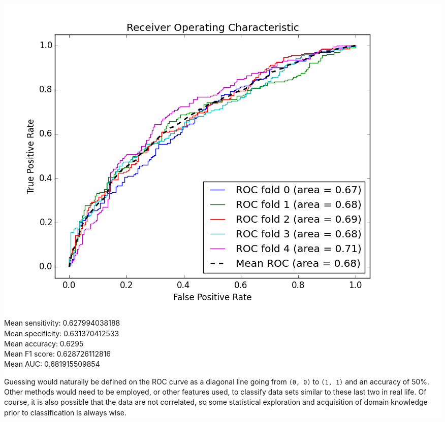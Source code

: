 ![Image](img/ex4-auc-logistic-reg.png)

Mean sensitivity: 0.627994038188  
Mean specificity: 0.631370412533  
Mean accuracy: 0.6295  
Mean F1 score: 0.628726112816  
Mean AUC: 0.681915509854  

Guessing would naturally be defined on the ROC curve as a diagonal line going from `(0, 0)` to `(1, 1)` and an accuracy of 50%. Other methods would need to be employed, or other features used, to classify data sets similar to these last two in real life. Of course, it is also possible that the data are not correlated, so some statistical exploration and acquisition of domain knowledge prior to classification is always wise.


```python

```
